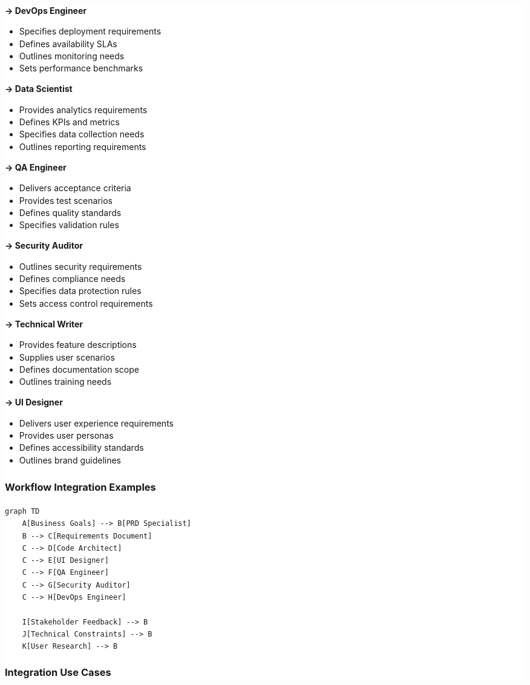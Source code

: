 **→ DevOps Engineer**
- Specifies deployment requirements
- Defines availability SLAs
- Outlines monitoring needs
- Sets performance benchmarks

**→ Data Scientist**
- Provides analytics requirements
- Defines KPIs and metrics
- Specifies data collection needs
- Outlines reporting requirements

**→ QA Engineer**
- Delivers acceptance criteria
- Provides test scenarios
- Defines quality standards
- Specifies validation rules

**→ Security Auditor**
- Outlines security requirements
- Defines compliance needs
- Specifies data protection rules
- Sets access control requirements

**→ Technical Writer**
- Provides feature descriptions
- Supplies user scenarios
- Defines documentation scope
- Outlines training needs

**→ UI Designer**
- Delivers user experience requirements
- Provides user personas
- Defines accessibility standards
- Outlines brand guidelines

### Workflow Integration Examples

```mermaid
graph TD
    A[Business Goals] --> B[PRD Specialist]
    B --> C[Requirements Document]
    C --> D[Code Architect]
    C --> E[UI Designer]
    C --> F[QA Engineer]
    C --> G[Security Auditor]
    C --> H[DevOps Engineer]
    
    I[Stakeholder Feedback] --> B
    J[Technical Constraints] --> B
    K[User Research] --> B
```

### Integration Use Cases
